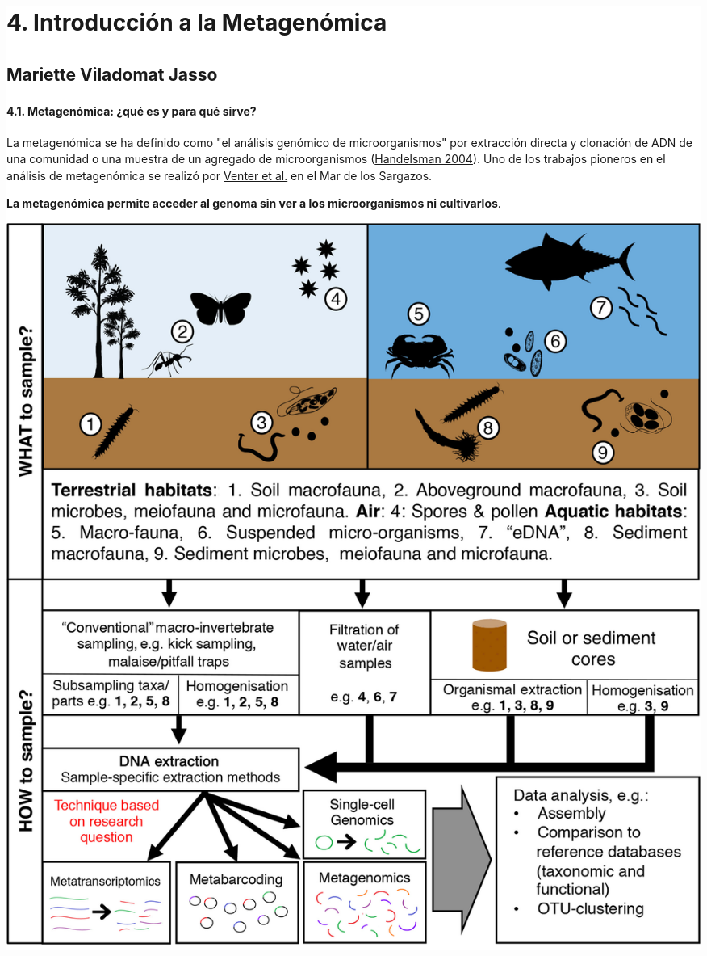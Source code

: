 
# 4. Introducción a la Metagenómica

Mariette Viladomat Jasso
---


#### 4.1. Metagenómica: ¿qué es y para qué sirve?

La metagenómica se ha definido como "el análisis genómico de microorganismos" por extracción directa y clonación de ADN de una comunidad o una muestra de un agregado de microorganismos ([Handelsman 2004](http://citeseerx.ist.psu.edu/viewdoc/download?doi=10.1.1.333.6836&rep=rep1&type=pdf)). Uno de los trabajos pioneros en el análisis de metagenómica se realizó por [Venter et al.](http://science.sciencemag.org/content/304/5667/66) en el Mar de los Sargazos.


__La metagenómica permite acceder al genoma sin ver a los microorganismos ni cultivarlos__. 


![alt_text](images/from_sample_to_sequences.jpg)
